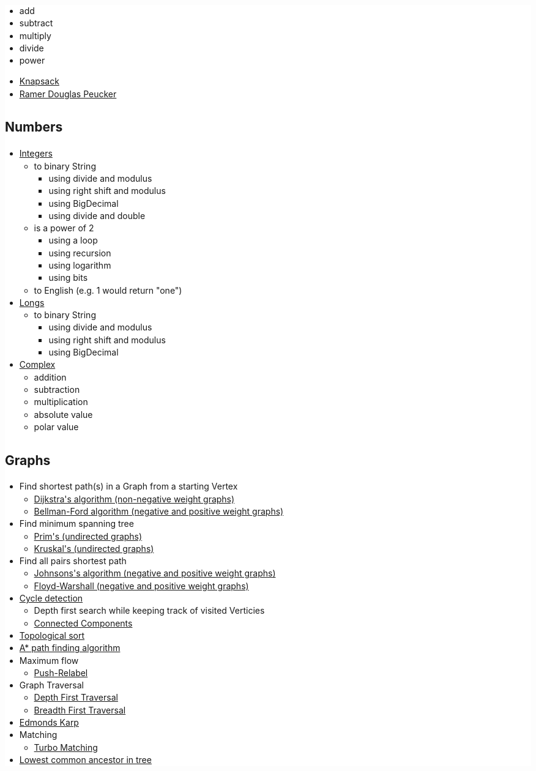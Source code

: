   + add
  + subtract
  + multiply
  + divide
  + power
* [Knapsack](src/main/com/jwetherell/algorithms/mathematics/Knapsack.java) 
* [Ramer Douglas Peucker](src/main/com/jwetherell/algorithms/mathematics/RamerDouglasPeucker.java)   

## Numbers
* [Integers](src/main/com/jwetherell/algorithms/numbers/Integers.java) 
  + to binary String
    - using divide and modulus
    - using right shift and modulus
    - using BigDecimal
    - using divide and double
  + is a power of 2
    - using a loop
    - using recursion
    - using logarithm
    - using bits
  + to English (e.g. 1 would return "one")
* [Longs](src/main/com/jwetherell/algorithms/numbers/Longs.java)
  + to binary String
    - using divide and modulus
    - using right shift and modulus
    - using BigDecimal
* [Complex](src/main/com/jwetherell/algorithms/numbers/Complex.java)
  + addition
  + subtraction
  + multiplication
  + absolute value
  + polar value
 
## Graphs
* Find shortest path(s) in a Graph from a starting Vertex
  - [Dijkstra's algorithm (non-negative weight graphs)](src/main/com/jwetherell/algorithms/graph/Dijkstra.java)
  - [Bellman-Ford algorithm (negative and positive weight graphs)](src/main/com/jwetherell/algorithms/graph/BellmanFord.java)
* Find minimum spanning tree
  - [Prim's (undirected graphs)](src/main/com/jwetherell/algorithms/graph/Prim.java)
  - [Kruskal's (undirected graphs)](src/main/com/jwetherell/algorithms/graph/Kruskal.java)
* Find all pairs shortest path
  - [Johnsons's algorithm (negative and positive weight graphs)](src/main/com/jwetherell/algorithms/graph/Johnsons.java)
  - [Floyd-Warshall (negative and positive weight graphs)](src/main/com/jwetherell/algorithms/graph/FloydWarshall.java)
* [Cycle detection](src/main/com/jwetherell/algorithms/graph/CycleDetection.java)
  - Depth first search while keeping track of visited Verticies
  - [Connected Components](src/main/com/jwetherell/algorithms/graph/ConnectedComponents.java)
* [Topological sort](src/main/com/jwetherell/algorithms/graph/TopologicalSort.java)
* [A* path finding algorithm](src/main/com/jwetherell/algorithms/graph/AStar.java)
* Maximum flow
  - [Push-Relabel](src/main/com/jwetherell/algorithms/graph/PushRelabel.java)
* Graph Traversal
  - [Depth First Traversal](src/main/com/jwetherell/algorithms/graph/DepthFirstTraversal.java)
  - [Breadth First Traversal](src/main/com/jwetherell/algorithms/graph/BreadthFirstTraversal.java)
* [Edmonds Karp](src/main/com/jwetherell/algorithms/graph/EdmondsKarp.java)
* Matching
  - [Turbo Matching](src/main/com/jwetherell/algorithms/graph/TurboMatching.java)
* [Lowest common ancestor in tree](src/main/com/jwetherell/algorithms/data_structures/Tree.java)
